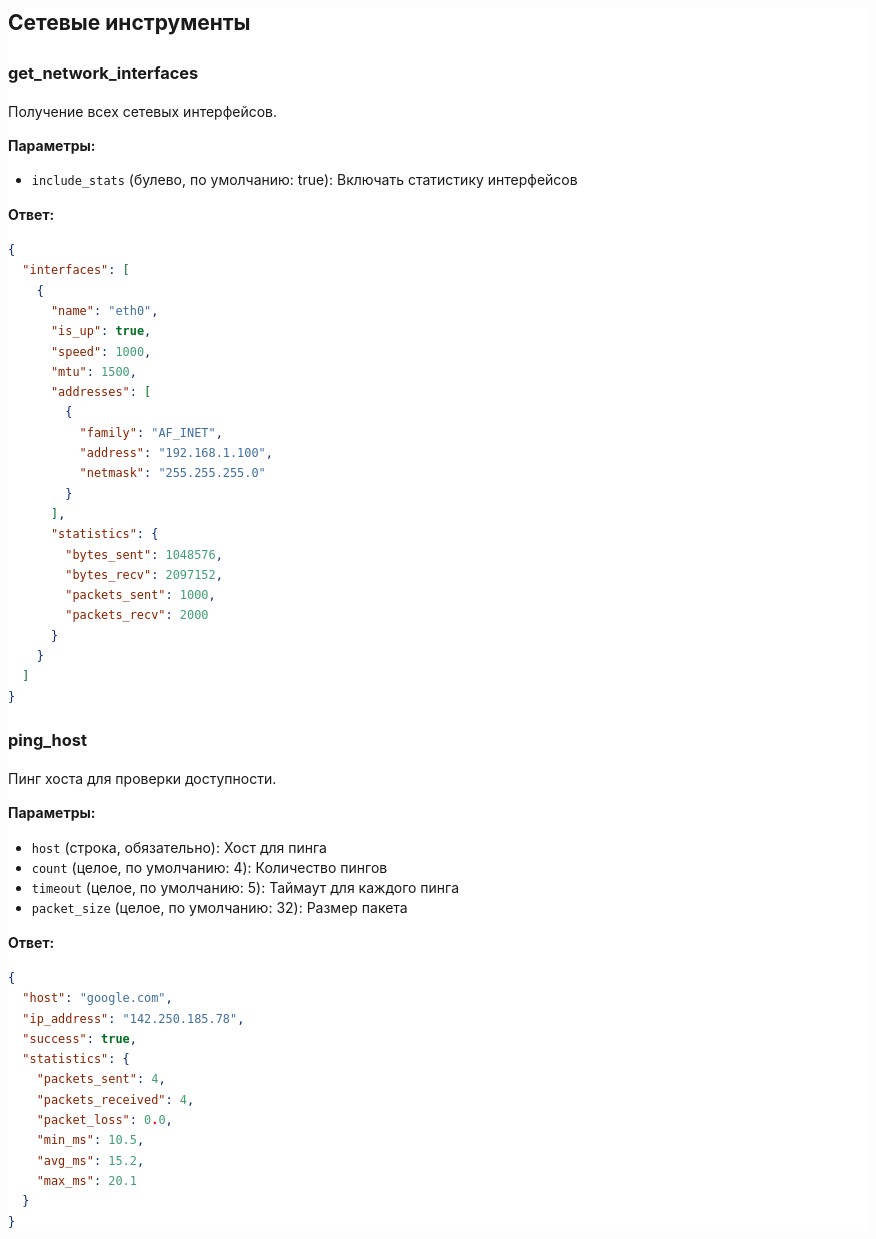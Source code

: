 ## Сетевые инструменты

### get_network_interfaces

Получение всех сетевых интерфейсов.

**Параметры:**
- `include_stats` (булево, по умолчанию: true): Включать статистику интерфейсов

**Ответ:**
```json
{
  "interfaces": [
    {
      "name": "eth0",
      "is_up": true,
      "speed": 1000,
      "mtu": 1500,
      "addresses": [
        {
          "family": "AF_INET",
          "address": "192.168.1.100",
          "netmask": "255.255.255.0"
        }
      ],
      "statistics": {
        "bytes_sent": 1048576,
        "bytes_recv": 2097152,
        "packets_sent": 1000,
        "packets_recv": 2000
      }
    }
  ]
}
```

### ping_host

Пинг хоста для проверки доступности.

**Параметры:**
- `host` (строка, обязательно): Хост для пинга
- `count` (целое, по умолчанию: 4): Количество пингов
- `timeout` (целое, по умолчанию: 5): Таймаут для каждого пинга
- `packet_size` (целое, по умолчанию: 32): Размер пакета

**Ответ:**
```json
{
  "host": "google.com",
  "ip_address": "142.250.185.78",
  "success": true,
  "statistics": {
    "packets_sent": 4,
    "packets_received": 4,
    "packet_loss": 0.0,
    "min_ms": 10.5,
    "avg_ms": 15.2,
    "max_ms": 20.1
  }
}
```
